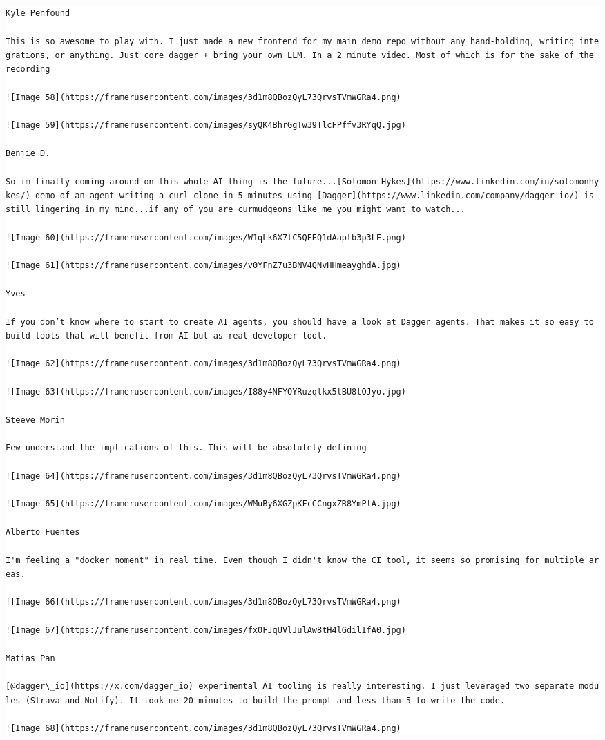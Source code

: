     Kyle Penfound
    
    This is so awesome to play with. I just made a new frontend for my main demo repo without any hand-holding, writing integrations, or anything. Just core dagger + bring your own LLM. In a 2 minute video. Most of which is for the sake of the recording
    
    ![Image 58](https://framerusercontent.com/images/3d1m8QBozQyL73QrvsTVmWGRa4.png)
    
    ![Image 59](https://framerusercontent.com/images/syQK4BhrGgTw39TlcFPffv3RYqQ.jpg)
    
    Benjie D.
    
    So im finally coming around on this whole AI thing is the future...[Solomon Hykes](https://www.linkedin.com/in/solomonhykes/) demo of an agent writing a curl clone in 5 minutes using [Dagger](https://www.linkedin.com/company/dagger-io/) is still lingering in my mind...if any of you are curmudgeons like me you might want to watch...
    
    ![Image 60](https://framerusercontent.com/images/W1qLk6X7tC5QEEQ1dAaptb3p3LE.png)
    
    ![Image 61](https://framerusercontent.com/images/v0YFnZ7u3BNV4QNvHHmeayghdA.jpg)
    
    Yves
    
    If you don’t know where to start to create AI agents, you should have a look at Dagger agents. That makes it so easy to build tools that will benefit from AI but as real developer tool.
    
    ![Image 62](https://framerusercontent.com/images/3d1m8QBozQyL73QrvsTVmWGRa4.png)
    
    ![Image 63](https://framerusercontent.com/images/I88y4NFYOYRuzqlkx5tBU8tOJyo.jpg)
    
    Steeve Morin
    
    Few understand the implications of this. This will be absolutely defining
    
    ![Image 64](https://framerusercontent.com/images/3d1m8QBozQyL73QrvsTVmWGRa4.png)
    
    ![Image 65](https://framerusercontent.com/images/WMuBy6XGZpKFcCCngxZR8YmPlA.jpg)
    
    Alberto Fuentes
    
    I'm feeling a "docker moment" in real time. Even though I didn't know the CI tool, it seems so promising for multiple areas.
    
    ![Image 66](https://framerusercontent.com/images/3d1m8QBozQyL73QrvsTVmWGRa4.png)
    
    ![Image 67](https://framerusercontent.com/images/fx0FJqUVlJulAw8tH4lGdilIfA0.jpg)
    
    Matias Pan
    
    [@dagger\_io](https://x.com/dagger_io) experimental AI tooling is really interesting. I just leveraged two separate modules (Strava and Notify). It took me 20 minutes to build the prompt and less than 5 to write the code.
    
    ![Image 68](https://framerusercontent.com/images/3d1m8QBozQyL73QrvsTVmWGRa4.png)
    